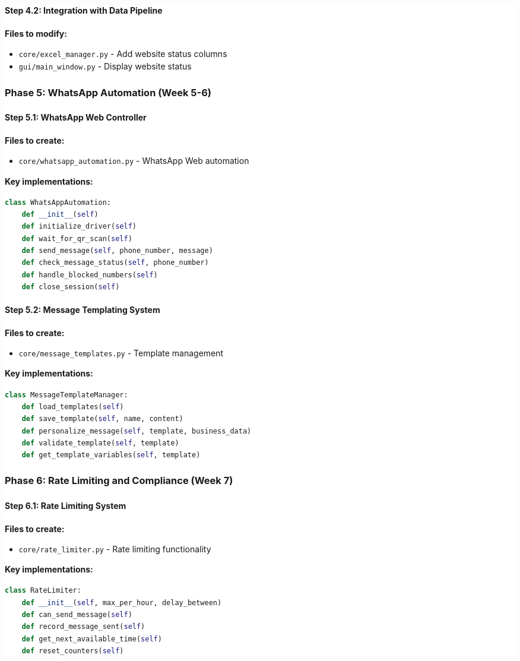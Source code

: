 #### Step 4.2: Integration with Data Pipeline

**Files to modify:**

- `core/excel_manager.py` - Add website status columns
- `gui/main_window.py` - Display website status

### Phase 5: WhatsApp Automation (Week 5-6)

#### Step 5.1: WhatsApp Web Controller

**Files to create:**

- `core/whatsapp_automation.py` - WhatsApp Web automation

**Key implementations:**

```python
class WhatsAppAutomation:
    def __init__(self)
    def initialize_driver(self)
    def wait_for_qr_scan(self)
    def send_message(self, phone_number, message)
    def check_message_status(self, phone_number)
    def handle_blocked_numbers(self)
    def close_session(self)
```

#### Step 5.2: Message Templating System

**Files to create:**

- `core/message_templates.py` - Template management

**Key implementations:**

```python
class MessageTemplateManager:
    def load_templates(self)
    def save_template(self, name, content)
    def personalize_message(self, template, business_data)
    def validate_template(self, template)
    def get_template_variables(self, template)
```

### Phase 6: Rate Limiting and Compliance (Week 7)

#### Step 6.1: Rate Limiting System

**Files to create:**

- `core/rate_limiter.py` - Rate limiting functionality

**Key implementations:**

```python
class RateLimiter:
    def __init__(self, max_per_hour, delay_between)
    def can_send_message(self)
    def record_message_sent(self)
    def get_next_available_time(self)
    def reset_counters(self)
```
